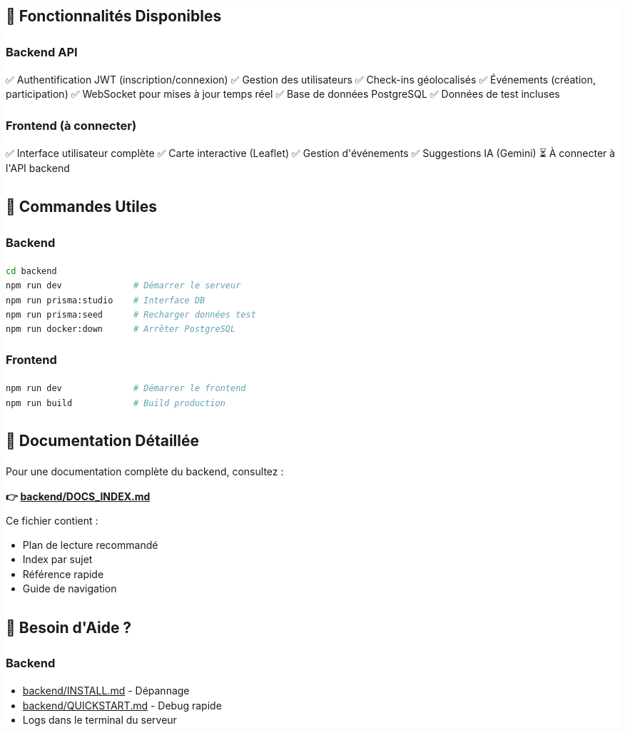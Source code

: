 ## 🎯 Fonctionnalités Disponibles

### Backend API
✅ Authentification JWT (inscription/connexion)
✅ Gestion des utilisateurs
✅ Check-ins géolocalisés
✅ Événements (création, participation)
✅ WebSocket pour mises à jour temps réel
✅ Base de données PostgreSQL
✅ Données de test incluses

### Frontend (à connecter)
✅ Interface utilisateur complète
✅ Carte interactive (Leaflet)
✅ Gestion d'événements
✅ Suggestions IA (Gemini)
⏳ À connecter à l'API backend

## 🔧 Commandes Utiles

### Backend
```bash
cd backend
npm run dev              # Démarrer le serveur
npm run prisma:studio    # Interface DB
npm run prisma:seed      # Recharger données test
npm run docker:down      # Arrêter PostgreSQL
```

### Frontend
```bash
npm run dev              # Démarrer le frontend
npm run build            # Build production
```

## 📖 Documentation Détaillée

Pour une documentation complète du backend, consultez :

**👉 [backend/DOCS_INDEX.md](backend/DOCS_INDEX.md)**

Ce fichier contient :
- Plan de lecture recommandé
- Index par sujet
- Référence rapide
- Guide de navigation

## 🐛 Besoin d'Aide ?

### Backend
- [backend/INSTALL.md](backend/INSTALL.md#problèmes-courants) - Dépannage
- [backend/QUICKSTART.md](backend/QUICKSTART.md#dépannage) - Debug rapide
- Logs dans le terminal du serveur
